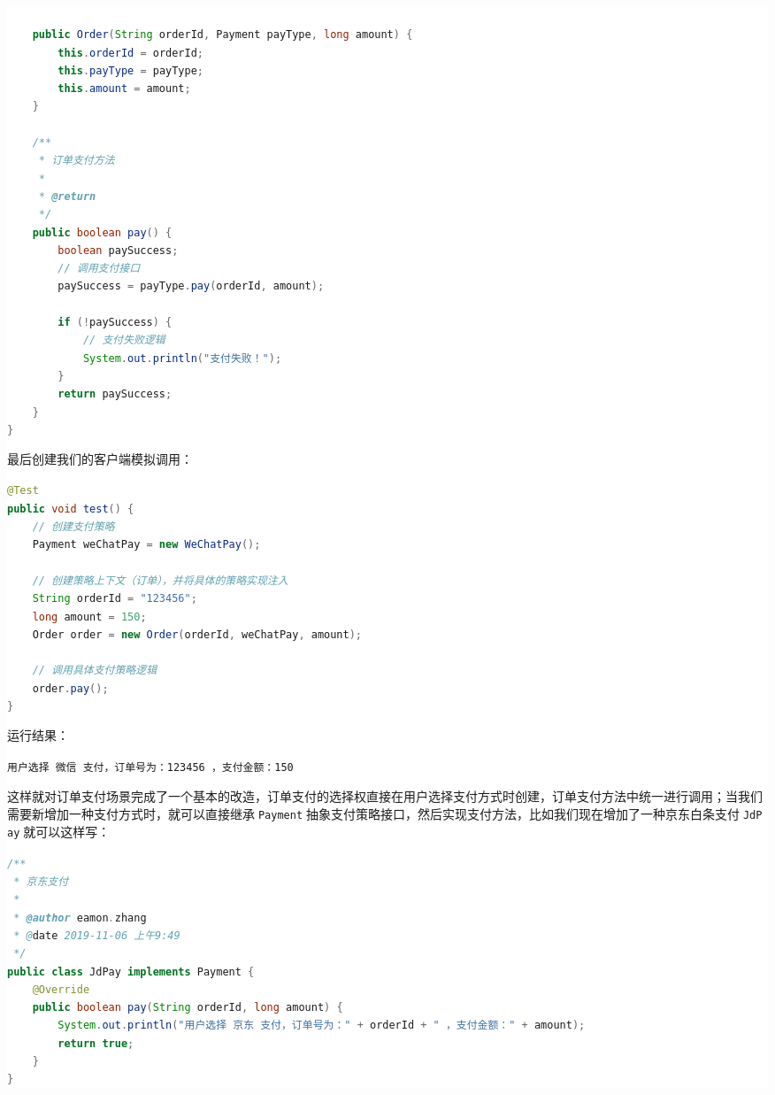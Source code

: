 ```java

    public Order(String orderId, Payment payType, long amount) {
        this.orderId = orderId;
        this.payType = payType;
        this.amount = amount;
    }

    /**
     * 订单支付方法
     *
     * @return
     */
    public boolean pay() {
        boolean paySuccess;
        // 调用支付接口
        paySuccess = payType.pay(orderId, amount);

        if (!paySuccess) {
            // 支付失败逻辑
            System.out.println("支付失败！");
        }
        return paySuccess;
    }
}
```

最后创建我们的客户端模拟调用：
```java
@Test
public void test() {
    // 创建支付策略
    Payment weChatPay = new WeChatPay();

    // 创建策略上下文（订单），并将具体的策略实现注入
    String orderId = "123456";
    long amount = 150;
    Order order = new Order(orderId, weChatPay, amount);

    // 调用具体支付策略逻辑
    order.pay();
}
```

运行结果：
```
用户选择 微信 支付，订单号为：123456 ，支付金额：150
```

这样就对订单支付场景完成了一个基本的改造，订单支付的选择权直接在用户选择支付方式时创建，订单支付方法中统一进行调用；当我们需要新增加一种支付方式时，就可以直接继承 `Payment` 抽象支付策略接口，然后实现支付方法，比如我们现在增加了一种京东白条支付 `JdPay` 就可以这样写：
```java
/**
 * 京东支付
 *
 * @author eamon.zhang
 * @date 2019-11-06 上午9:49
 */
public class JdPay implements Payment {
    @Override
    public boolean pay(String orderId, long amount) {
        System.out.println("用户选择 京东 支付，订单号为：" + orderId + " ，支付金额：" + amount);
        return true;
    }
}
```
